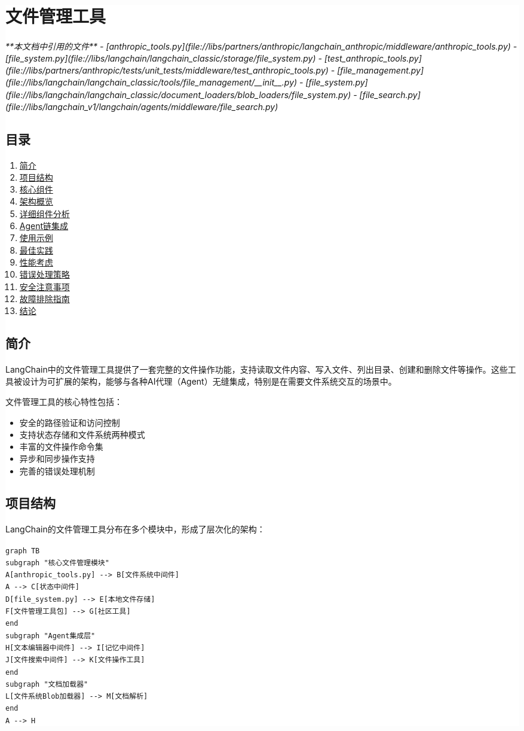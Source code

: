 # 文件管理工具

<cite>
**本文档中引用的文件**
- [anthropic_tools.py](file://libs/partners/anthropic/langchain_anthropic/middleware/anthropic_tools.py)
- [file_system.py](file://libs/langchain/langchain_classic/storage/file_system.py)
- [test_anthropic_tools.py](file://libs/partners/anthropic/tests/unit_tests/middleware/test_anthropic_tools.py)
- [file_management.py](file://libs/langchain/langchain_classic/tools/file_management/__init__.py)
- [file_system.py](file://libs/langchain/langchain_classic/document_loaders/blob_loaders/file_system.py)
- [file_search.py](file://libs/langchain_v1/langchain/agents/middleware/file_search.py)
</cite>

## 目录
1. [简介](#简介)
2. [项目结构](#项目结构)
3. [核心组件](#核心组件)
4. [架构概览](#架构概览)
5. [详细组件分析](#详细组件分析)
6. [Agent链集成](#agent链集成)
7. [使用示例](#使用示例)
8. [最佳实践](#最佳实践)
9. [性能考虑](#性能考虑)
10. [错误处理策略](#错误处理策略)
11. [安全注意事项](#安全注意事项)
12. [故障排除指南](#故障排除指南)
13. [结论](#结论)

## 简介

LangChain中的文件管理工具提供了一套完整的文件操作功能，支持读取文件内容、写入文件、列出目录、创建和删除文件等操作。这些工具被设计为可扩展的架构，能够与各种AI代理（Agent）无缝集成，特别是在需要文件系统交互的场景中。

文件管理工具的核心特性包括：
- 安全的路径验证和访问控制
- 支持状态存储和文件系统两种模式
- 丰富的文件操作命令集
- 异步和同步操作支持
- 完善的错误处理机制

## 项目结构

LangChain的文件管理工具分布在多个模块中，形成了层次化的架构：

```mermaid
graph TB
subgraph "核心文件管理模块"
A[anthropic_tools.py] --> B[文件系统中间件]
A --> C[状态中间件]
D[file_system.py] --> E[本地文件存储]
F[文件管理工具包] --> G[社区工具]
end
subgraph "Agent集成层"
H[文本编辑器中间件] --> I[记忆中间件]
J[文件搜索中间件] --> K[文件操作工具]
end
subgraph "文档加载器"
L[文件系统Blob加载器] --> M[文档解析]
end
A --> H
```